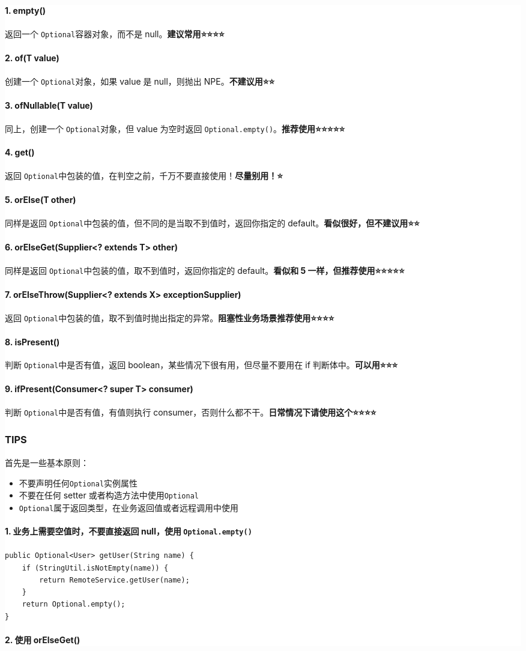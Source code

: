 #### 1. empty()

返回一个 `Optional`容器对象，而不是 null。**建议常用⭐⭐⭐⭐**

#### 2. of(T value)

创建一个 `Optional`对象，如果 value 是 null，则抛出 NPE。**不建议用⭐⭐**

#### 3. ofNullable(T value)

同上，创建一个 `Optional`对象，但 value 为空时返回 `Optional.empty()`。**推荐使用⭐⭐⭐⭐⭐**

#### 4. get()

返回 `Optional`中包装的值，在判空之前，千万不要直接使用！**尽量别用！⭐**

#### 5. orElse(T other)

同样是返回 `Optional`中包装的值，但不同的是当取不到值时，返回你指定的 default。**看似很好，但不建议用⭐⭐**

#### 6. orElseGet(Supplier<? extends T> other)

同样是返回 `Optional`中包装的值，取不到值时，返回你指定的 default。**看似和 5 一样，但推荐使用⭐⭐⭐⭐⭐**

#### 7. orElseThrow(Supplier<? extends X> exceptionSupplier)

返回 `Optional`中包装的值，取不到值时抛出指定的异常。**阻塞性业务场景推荐使用⭐⭐⭐⭐**

#### 8. isPresent()

判断 `Optional`中是否有值，返回 boolean，某些情况下很有用，但尽量不要用在 if 判断体中。**可以用⭐⭐⭐**

#### 9. ifPresent(Consumer<? super T> consumer)

判断 `Optional`中是否有值，有值则执行 consumer，否则什么都不干。**日常情况下请使用这个⭐⭐⭐⭐**

### TIPS

首先是一些基本原则：

- 不要声明任何`Optional`实例属性
- 不要在任何 setter 或者构造方法中使用`Optional`
- `Optional`属于返回类型，在业务返回值或者远程调用中使用

#### 1. 业务上需要空值时，不要直接返回 null，使用 `Optional.empty()`

```
public Optional<User> getUser(String name) {
    if (StringUtil.isNotEmpty(name)) {
        return RemoteService.getUser(name);
    } 
    return Optional.empty();
}
```

#### 2. 使用 orElseGet()
